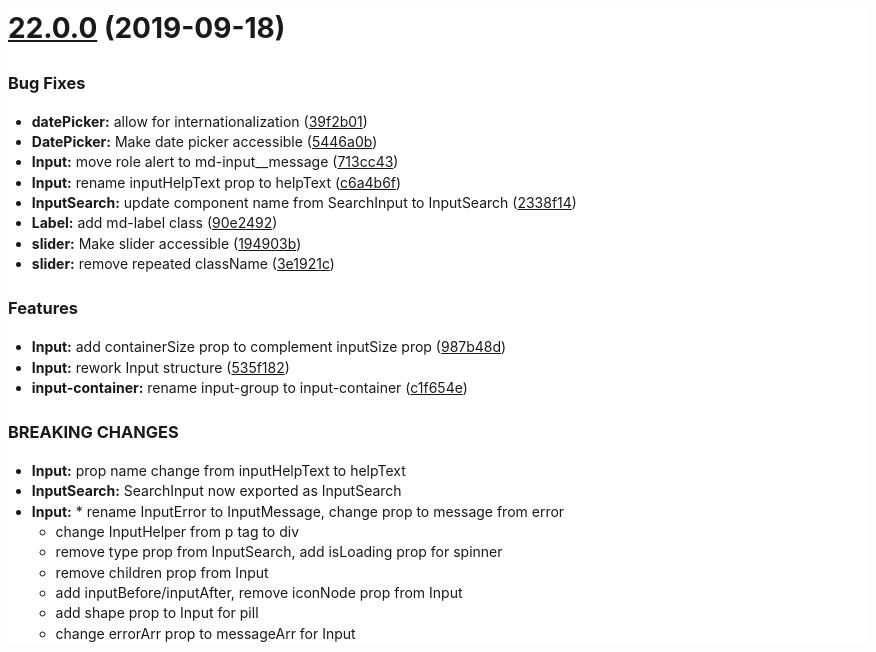 



# [22.0.0](https://github.com/momentum-design/momentum-ui/compare/@momentum-ui/react@20.3.14...@momentum-ui/react@22.0.0) (2019-09-18)


### Bug Fixes

* **datePicker:** allow for internationalization ([39f2b01](https://github.com/momentum-design/momentum-ui/commit/39f2b01))
* **DatePicker:** Make date picker accessible ([5446a0b](https://github.com/momentum-design/momentum-ui/commit/5446a0b))
* **Input:** move role alert to md-input__message ([713cc43](https://github.com/momentum-design/momentum-ui/commit/713cc43))
* **Input:** rename inputHelpText prop to helpText ([c6a4b6f](https://github.com/momentum-design/momentum-ui/commit/c6a4b6f))
* **InputSearch:** update component name from SearchInput to InputSearch ([2338f14](https://github.com/momentum-design/momentum-ui/commit/2338f14))
* **Label:** add md-label class ([90e2492](https://github.com/momentum-design/momentum-ui/commit/90e2492))
* **slider:** Make slider accessible ([194903b](https://github.com/momentum-design/momentum-ui/commit/194903b))
* **slider:** remove repeated className ([3e1921c](https://github.com/momentum-design/momentum-ui/commit/3e1921c))


### Features

* **Input:** add containerSize prop to complement inputSize prop ([987b48d](https://github.com/momentum-design/momentum-ui/commit/987b48d))
* **Input:** rework Input structure ([535f182](https://github.com/momentum-design/momentum-ui/commit/535f182))
* **input-container:** rename input-group to input-container ([c1f654e](https://github.com/momentum-design/momentum-ui/commit/c1f654e))


### BREAKING CHANGES

* **Input:** prop name change from inputHelpText to helpText
* **InputSearch:** SearchInput now exported as InputSearch
* **Input:**   * rename InputError to InputMessage, change prop to message from error
  * change InputHelper from p tag to div
  * remove type prop from InputSearch, add isLoading prop for spinner
  * remove children prop from Input
  * add inputBefore/inputAfter, remove iconNode prop from Input
  * add shape prop to Input for pill
  * change errorArr prop to messageArr for Input




